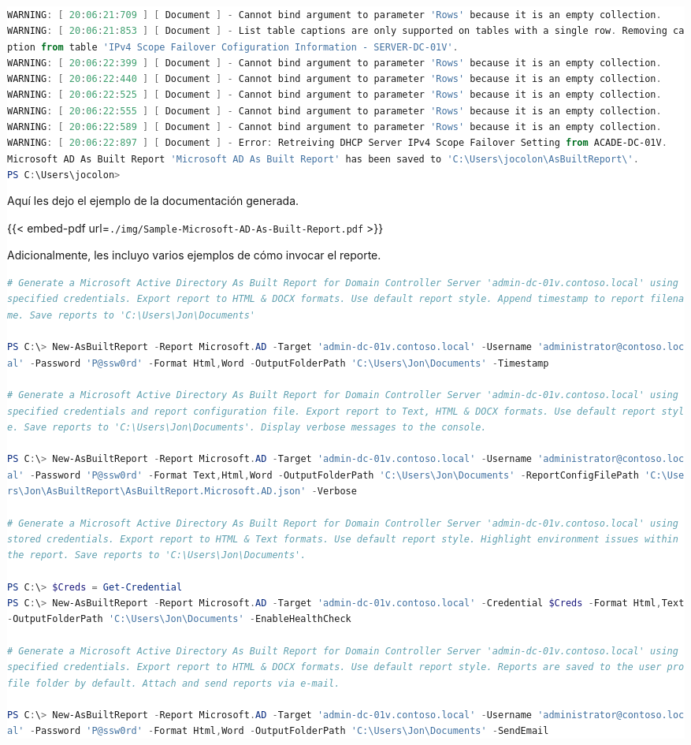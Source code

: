 ```powershell
WARNING: [ 20:06:21:709 ] [ Document ] - Cannot bind argument to parameter 'Rows' because it is an empty collection.
WARNING: [ 20:06:21:853 ] [ Document ] - List table captions are only supported on tables with a single row. Removing caption from table 'IPv4 Scope Failover Cofiguration Information - SERVER-DC-01V'.
WARNING: [ 20:06:22:399 ] [ Document ] - Cannot bind argument to parameter 'Rows' because it is an empty collection.
WARNING: [ 20:06:22:440 ] [ Document ] - Cannot bind argument to parameter 'Rows' because it is an empty collection.
WARNING: [ 20:06:22:525 ] [ Document ] - Cannot bind argument to parameter 'Rows' because it is an empty collection.
WARNING: [ 20:06:22:555 ] [ Document ] - Cannot bind argument to parameter 'Rows' because it is an empty collection.
WARNING: [ 20:06:22:589 ] [ Document ] - Cannot bind argument to parameter 'Rows' because it is an empty collection.
WARNING: [ 20:06:22:897 ] [ Document ] - Error: Retreiving DHCP Server IPv4 Scope Failover Setting from ACADE-DC-01V.
Microsoft AD As Built Report 'Microsoft AD As Built Report' has been saved to 'C:\Users\jocolon\AsBuiltReport\'.
PS C:\Users\jocolon>
```

Aquí les dejo el ejemplo de la documentación generada.

{{< embed-pdf url=`./img/Sample-Microsoft-AD-As-Built-Report.pdf` >}}

Adicionalmente, les incluyo varios ejemplos de cómo invocar el reporte.

```powershell
# Generate a Microsoft Active Directory As Built Report for Domain Controller Server 'admin-dc-01v.contoso.local' using specified credentials. Export report to HTML & DOCX formats. Use default report style. Append timestamp to report filename. Save reports to 'C:\Users\Jon\Documents'

PS C:\> New-AsBuiltReport -Report Microsoft.AD -Target 'admin-dc-01v.contoso.local' -Username 'administrator@contoso.local' -Password 'P@ssw0rd' -Format Html,Word -OutputFolderPath 'C:\Users\Jon\Documents' -Timestamp

# Generate a Microsoft Active Directory As Built Report for Domain Controller Server 'admin-dc-01v.contoso.local' using specified credentials and report configuration file. Export report to Text, HTML & DOCX formats. Use default report style. Save reports to 'C:\Users\Jon\Documents'. Display verbose messages to the console.

PS C:\> New-AsBuiltReport -Report Microsoft.AD -Target 'admin-dc-01v.contoso.local' -Username 'administrator@contoso.local' -Password 'P@ssw0rd' -Format Text,Html,Word -OutputFolderPath 'C:\Users\Jon\Documents' -ReportConfigFilePath 'C:\Users\Jon\AsBuiltReport\AsBuiltReport.Microsoft.AD.json' -Verbose

# Generate a Microsoft Active Directory As Built Report for Domain Controller Server 'admin-dc-01v.contoso.local' using stored credentials. Export report to HTML & Text formats. Use default report style. Highlight environment issues within the report. Save reports to 'C:\Users\Jon\Documents'.

PS C:\> $Creds = Get-Credential
PS C:\> New-AsBuiltReport -Report Microsoft.AD -Target 'admin-dc-01v.contoso.local' -Credential $Creds -Format Html,Text -OutputFolderPath 'C:\Users\Jon\Documents' -EnableHealthCheck

# Generate a Microsoft Active Directory As Built Report for Domain Controller Server 'admin-dc-01v.contoso.local' using specified credentials. Export report to HTML & DOCX formats. Use default report style. Reports are saved to the user profile folder by default. Attach and send reports via e-mail.

PS C:\> New-AsBuiltReport -Report Microsoft.AD -Target 'admin-dc-01v.contoso.local' -Username 'administrator@contoso.local' -Password 'P@ssw0rd' -Format Html,Word -OutputFolderPath 'C:\Users\Jon\Documents' -SendEmail
```
